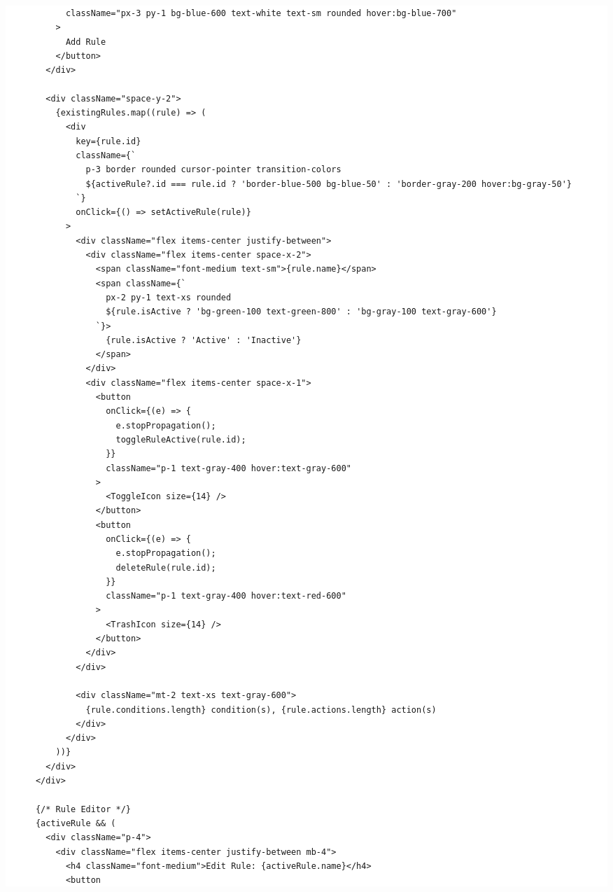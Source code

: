 ```tsx
            className="px-3 py-1 bg-blue-600 text-white text-sm rounded hover:bg-blue-700"
          >
            Add Rule
          </button>
        </div>
        
        <div className="space-y-2">
          {existingRules.map((rule) => (
            <div
              key={rule.id}
              className={`
                p-3 border rounded cursor-pointer transition-colors
                ${activeRule?.id === rule.id ? 'border-blue-500 bg-blue-50' : 'border-gray-200 hover:bg-gray-50'}
              `}
              onClick={() => setActiveRule(rule)}
            >
              <div className="flex items-center justify-between">
                <div className="flex items-center space-x-2">
                  <span className="font-medium text-sm">{rule.name}</span>
                  <span className={`
                    px-2 py-1 text-xs rounded
                    ${rule.isActive ? 'bg-green-100 text-green-800' : 'bg-gray-100 text-gray-600'}
                  `}>
                    {rule.isActive ? 'Active' : 'Inactive'}
                  </span>
                </div>
                <div className="flex items-center space-x-1">
                  <button
                    onClick={(e) => {
                      e.stopPropagation();
                      toggleRuleActive(rule.id);
                    }}
                    className="p-1 text-gray-400 hover:text-gray-600"
                  >
                    <ToggleIcon size={14} />
                  </button>
                  <button
                    onClick={(e) => {
                      e.stopPropagation();
                      deleteRule(rule.id);
                    }}
                    className="p-1 text-gray-400 hover:text-red-600"
                  >
                    <TrashIcon size={14} />
                  </button>
                </div>
              </div>
              
              <div className="mt-2 text-xs text-gray-600">
                {rule.conditions.length} condition(s), {rule.actions.length} action(s)
              </div>
            </div>
          ))}
        </div>
      </div>
      
      {/* Rule Editor */}
      {activeRule && (
        <div className="p-4">
          <div className="flex items-center justify-between mb-4">
            <h4 className="font-medium">Edit Rule: {activeRule.name}</h4>
            <button
```